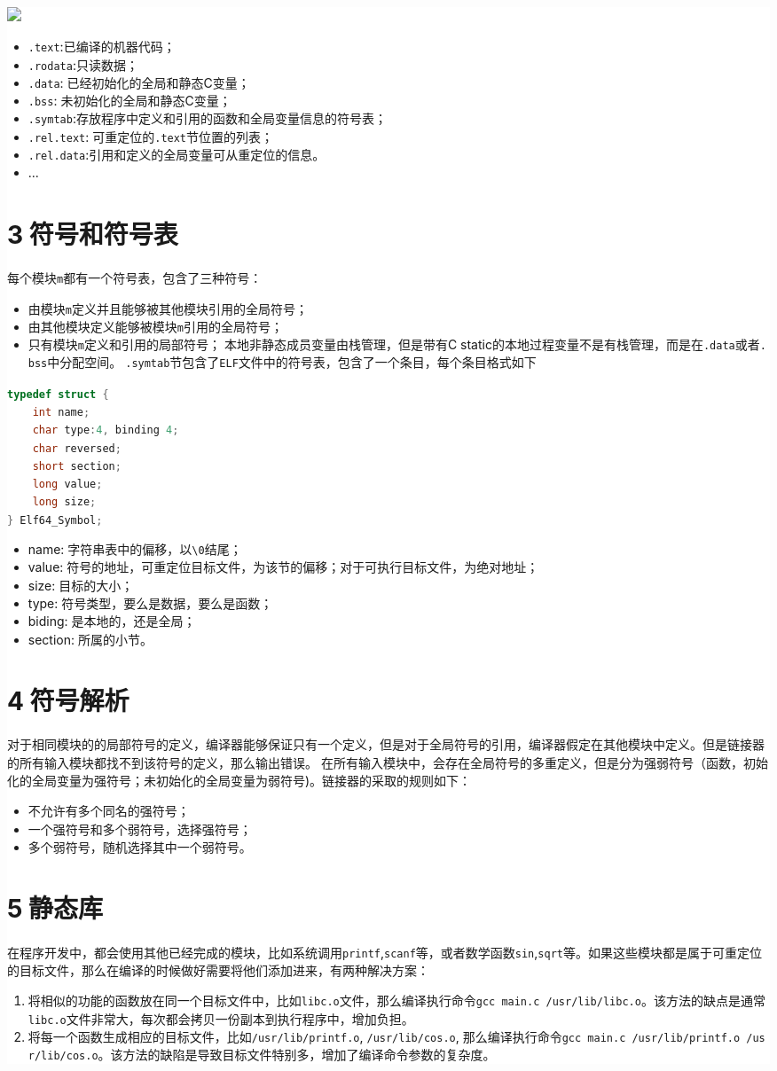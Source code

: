 
![](./_image/2018-12-10-21-24-42.jpg)
- `.text`:已编译的机器代码；
- `.rodata`:只读数据；
- `.data`: 已经初始化的全局和静态C变量；
- `.bss`:  未初始化的全局和静态C变量；
- `.symtab`:存放程序中定义和引用的函数和全局变量信息的符号表；
- `.rel.text`: 可重定位的`.text`节位置的列表；
- `.rel.data`:引用和定义的全局变量可从重定位的信息。
- ...

# 3 符号和符号表
每个模块`m`都有一个符号表，包含了三种符号：
- 由模块`m`定义并且能够被其他模块引用的全局符号；
- 由其他模块定义能够被模块`m`引用的全局符号；
- 只有模块`m`定义和引用的局部符号；
本地非静态成员变量由栈管理，但是带有C static的本地过程变量不是有栈管理，而是在`.data`或者`.bss`中分配空间。
`.symtab`节包含了`ELF`文件中的符号表，包含了一个条目，每个条目格式如下
```C
typedef struct {
    int name;
    char type:4, binding 4;
    char reversed;
    short section;
    long value;
    long size;
} Elf64_Symbol;
```
- name: 字符串表中的偏移，以`\0`结尾；
- value: 符号的地址，可重定位目标文件，为该节的偏移；对于可执行目标文件，为绝对地址；
- size: 目标的大小；
- type: 符号类型，要么是数据，要么是函数；
- biding: 是本地的，还是全局；
- section: 所属的小节。

# 4 符号解析
对于相同模块的的局部符号的定义，编译器能够保证只有一个定义，但是对于全局符号的引用，编译器假定在其他模块中定义。但是链接器的所有输入模块都找不到该符号的定义，那么输出错误。
在所有输入模块中，会存在全局符号的多重定义，但是分为强弱符号（函数，初始化的全局变量为强符号；未初始化的全局变量为弱符号)。链接器的采取的规则如下：
- 不允许有多个同名的强符号；
- 一个强符号和多个弱符号，选择强符号；
- 多个弱符号，随机选择其中一个弱符号。

# 5 静态库
在程序开发中，都会使用其他已经完成的模块，比如系统调用`printf`,`scanf`等，或者数学函数`sin`,`sqrt`等。如果这些模块都是属于可重定位的目标文件，那么在编译的时候做好需要将他们添加进来，有两种解决方案：
1. 将相似的功能的函数放在同一个目标文件中，比如`libc.o`文件，那么编译执行命令`gcc main.c /usr/lib/libc.o`。该方法的缺点是通常`libc.o`文件非常大，每次都会拷贝一份副本到执行程序中，增加负担。
2. 将每一个函数生成相应的目标文件，比如`/usr/lib/printf.o`, `/usr/lib/cos.o`, 那么编译执行命令`gcc main.c /usr/lib/printf.o /usr/lib/cos.o`。该方法的缺陷是导致目标文件特别多，增加了编译命令参数的复杂度。
